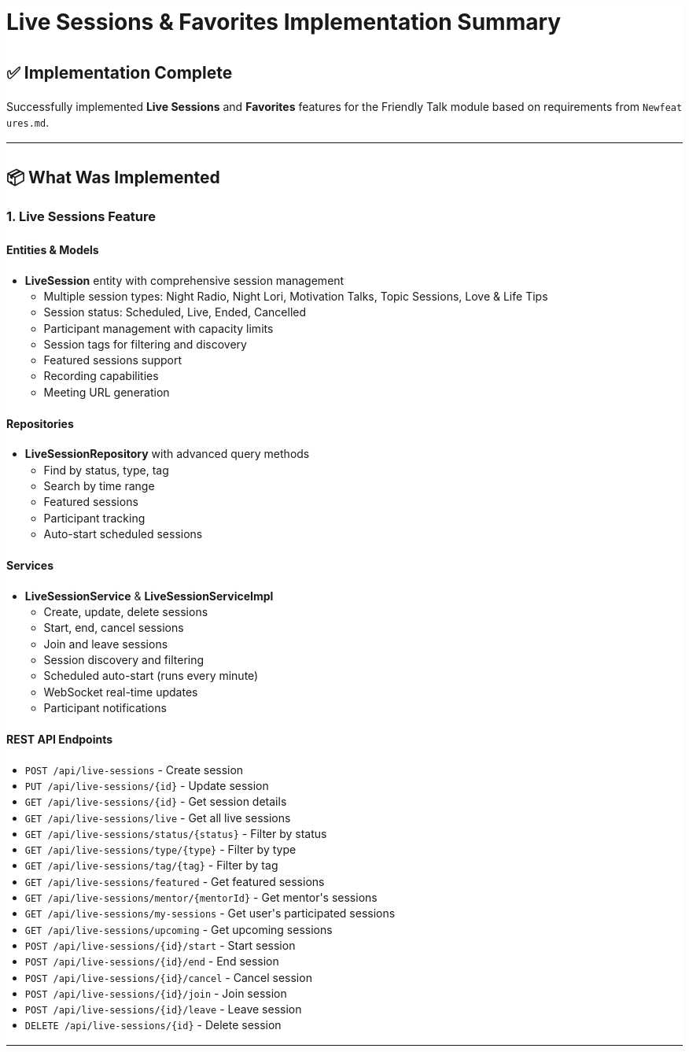 # Live Sessions & Favorites Implementation Summary

## ✅ Implementation Complete

Successfully implemented **Live Sessions** and **Favorites** features for the Friendly Talk module based on requirements from `Newfeatures.md`.

---

## 📦 What Was Implemented

### 1. Live Sessions Feature

#### Entities & Models
- **LiveSession** entity with comprehensive session management
  - Multiple session types: Night Radio, Night Lori, Motivation Talks, Topic Sessions, Love & Life Tips
  - Session status: Scheduled, Live, Ended, Cancelled
  - Participant management with capacity limits
  - Session tags for filtering and discovery
  - Featured sessions support
  - Recording capabilities
  - Meeting URL generation

#### Repositories
- **LiveSessionRepository** with advanced query methods
  - Find by status, type, tag
  - Search by time range
  - Featured sessions
  - Participant tracking
  - Auto-start scheduled sessions

#### Services
- **LiveSessionService** & **LiveSessionServiceImpl**
  - Create, update, delete sessions
  - Start, end, cancel sessions
  - Join and leave sessions
  - Session discovery and filtering
  - Scheduled auto-start (runs every minute)
  - WebSocket real-time updates
  - Participant notifications

#### REST API Endpoints
- `POST /api/live-sessions` - Create session
- `PUT /api/live-sessions/{id}` - Update session
- `GET /api/live-sessions/{id}` - Get session details
- `GET /api/live-sessions/live` - Get all live sessions
- `GET /api/live-sessions/status/{status}` - Filter by status
- `GET /api/live-sessions/type/{type}` - Filter by type
- `GET /api/live-sessions/tag/{tag}` - Filter by tag
- `GET /api/live-sessions/featured` - Get featured sessions
- `GET /api/live-sessions/mentor/{mentorId}` - Get mentor's sessions
- `GET /api/live-sessions/my-sessions` - Get user's participated sessions
- `GET /api/live-sessions/upcoming` - Get upcoming sessions
- `POST /api/live-sessions/{id}/start` - Start session
- `POST /api/live-sessions/{id}/end` - End session
- `POST /api/live-sessions/{id}/cancel` - Cancel session
- `POST /api/live-sessions/{id}/join` - Join session
- `POST /api/live-sessions/{id}/leave` - Leave session
- `DELETE /api/live-sessions/{id}` - Delete session

---